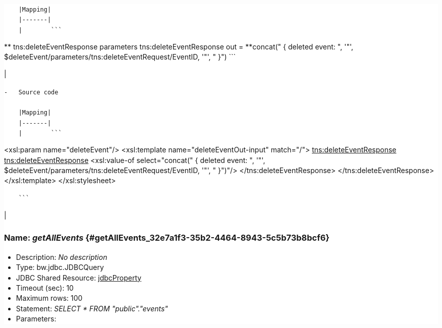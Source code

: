         |Mapping|
        |-------|
        |        ```
**
	  tns:deleteEventResponse
		 parameters
			tns:deleteEventResponse
			   out = **concat(&quot; { deleted event: &quot;, '&quot;', $deleteEvent/parameters/tns:deleteEventRequest/EventID, '&quot;', &quot; }&quot;)
        ```

|

    -   Source code

        |Mapping|
        |-------|
        |        ```
<?xml version="1.0" encoding="UTF-8"?><xsl:stylesheet xmlns:xsl="http://www.w3.org/1999/XSL/Transform" xmlns:tns="http://xmlns.example.com/20141006121028" version="2.0">
   <xsl:param name="deleteEvent"/>
   <xsl:template name="deleteEventOut-input" match="/">
      <tns:deleteEventResponse>
         <parameters>
            <tns:deleteEventResponse>
               <out>
                  <xsl:value-of select="concat(&quot; { deleted event: &quot;, '&quot;', $deleteEvent/parameters/tns:deleteEventRequest/EventID, '&quot;', &quot; }&quot;)"/>
               </out>
            </tns:deleteEventResponse>
         </parameters>
      </tns:deleteEventResponse>
   </xsl:template>
</xsl:stylesheet>

        ```

|


### Name: ***getAllEvents*** {#getAllEvents_32e7a1f3-35b2-4464-8943-5c5b73b8bcf6}

-   Description: *No description*
-   Type: bw.jdbc.JDBCQuery
-   JDBC Shared Resource: [jdbcProperty](../../../../../../../../Resources/tibco/bwce/sample/binding/rest/BookStore/JDBCConnectionResource.jdbcResource.md)
-   Timeout \(sec\): 10
-   Maximum rows: 100
-   Statement: *SELECT \* FROM "public"."events"*
-   Parameters:
